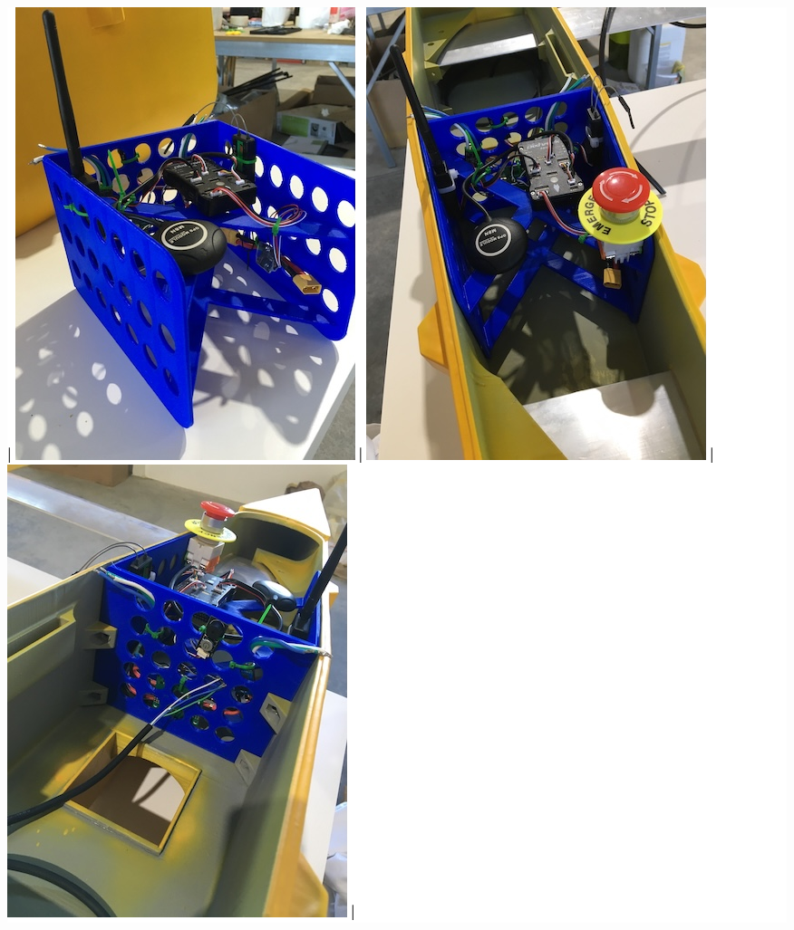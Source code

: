 | ![](Photos/EnergiaControle_1.JPG) | ![](Photos/EnergiaControle_2.JPG) | ![](Photos/EnergiaControle_3.JPG) |